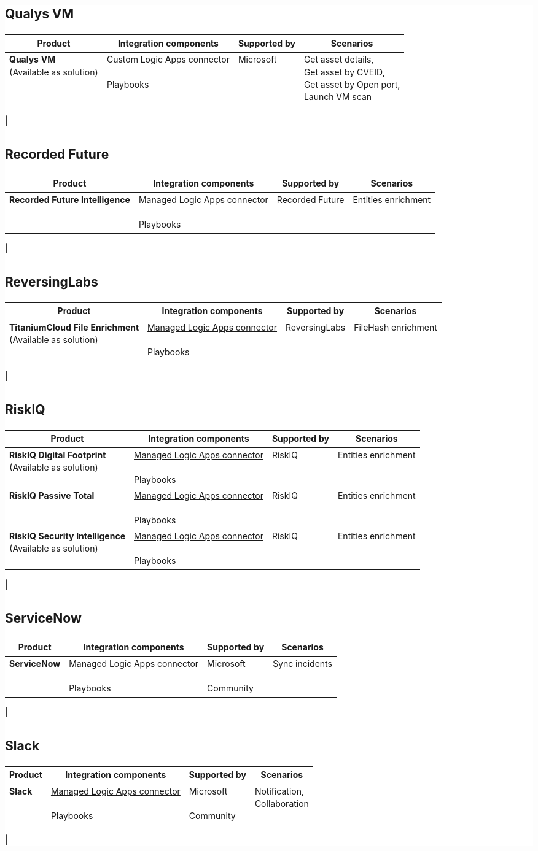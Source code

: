 ## Qualys VM

| Product | Integration components | Supported by | Scenarios |
| --- | --- | --- | --- |
| **Qualys VM**<br>(Available as solution) |  Custom Logic Apps connector<br><br>Playbooks | Microsoft | Get asset details, <br>Get asset by CVEID, <br>Get asset by Open port, <br>Launch VM  scan |
|   

## Recorded Future

| Product | Integration components | Supported by | Scenarios |
| --- | --- | --- | --- |
| **Recorded Future Intelligence** | [Managed Logic Apps connector](/connectors/recordedfuture/)<br><br>Playbooks | Recorded Future | Entities enrichment |
|

## ReversingLabs

| Product | Integration components | Supported by | Scenarios |
| --- | --- | --- | --- |
| **TitaniumCloud File Enrichment**<br>(Available as solution) | [Managed Logic Apps connector](/connectors/reversinglabsintelligence/)<br><br>Playbooks | ReversingLabs | FileHash enrichment |
|

## RiskIQ

| Product | Integration components | Supported by | Scenarios |
| --- | --- | --- | --- |
| **RiskIQ Digital Footprint**<br>(Available as solution) | [Managed Logic Apps connector](/connectors/riskiqdigitalfootprint/)<br><br>Playbooks | RiskIQ | Entities enrichment |
| **RiskIQ Passive Total** | [Managed Logic Apps connector](/connectors/riskiqpassivetotal/)<br><br>Playbooks | RiskIQ | Entities enrichment |
| **RiskIQ Security Intelligence**<br>(Available as solution) | [Managed Logic Apps connector](/connectors/riskiqintelligence/)<br><br>Playbooks | RiskIQ | Entities enrichment |
|

## ServiceNow

| Product | Integration components | Supported by | Scenarios |
| --- | --- | --- | --- |
| **ServiceNow** | [Managed Logic Apps connector](/connectors/service-now/)<br><br>Playbooks | Microsoft<br><br>Community | Sync incidents |
|

## Slack

| Product | Integration components | Supported by | Scenarios |
| --- | --- | --- | --- |
| **Slack** | [Managed Logic Apps connector](/connectors/slack/)<br><br>Playbooks | Microsoft<br><br>Community | Notification, <br>Collaboration |
|
  